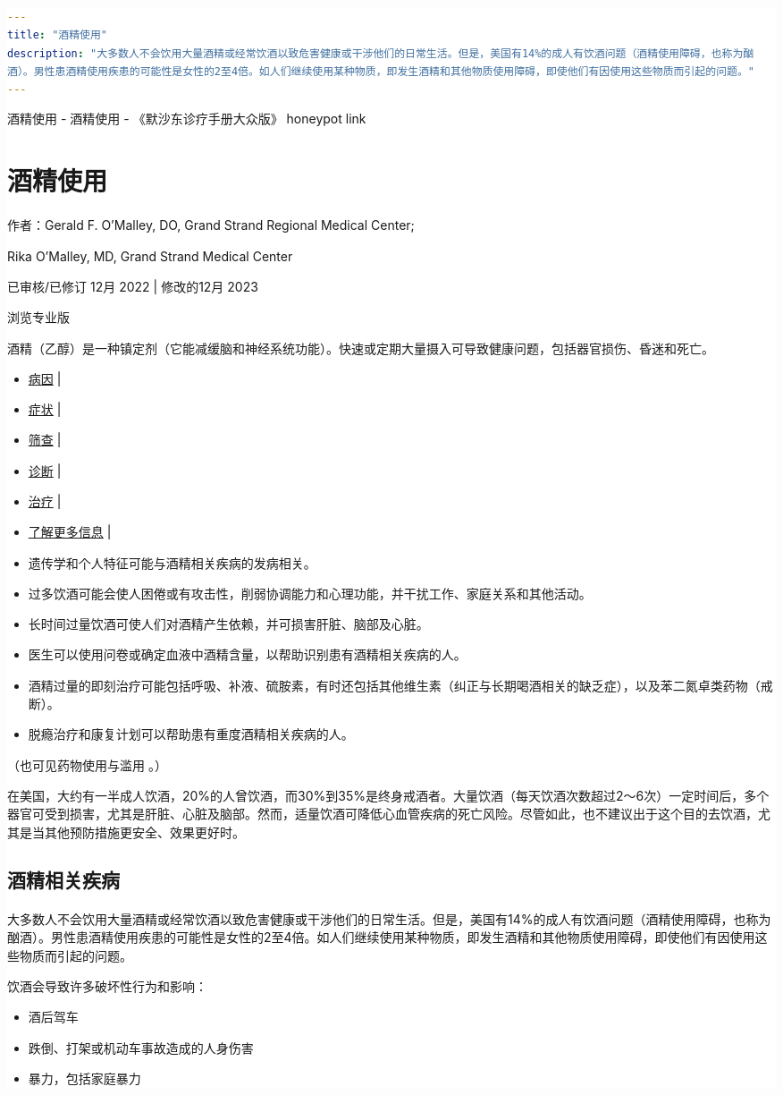```yaml
---
title: "酒精使用"
description: "大多数人不会饮用大量酒精或经常饮酒以致危害健康或干涉他们的日常生活。但是，美国有14%的成人有饮酒问题（酒精使用障碍，也称为酗酒）。男性患酒精使用疾患的可能性是女性的2至4倍。如人们继续使用某种物质，即发生酒精和其他物质使用障碍，即使他们有因使用这些物质而引起的问题。"
---
```


﻿酒精使用 \- 酒精使用 \- 《默沙东诊疗手册大众版》 honeypot link

# 酒精使用

作者：Gerald F. O’Malley, DO, Grand Strand Regional Medical Center;

Rika O’Malley, MD, Grand Strand Medical Center

已审核/已修订 12月 2022 \| 修改的12月 2023

浏览专业版

酒精（乙醇）是一种镇定剂（它能减缓脑和神经系统功能）。快速或定期大量摄入可导致健康问题，包括器官损伤、昏迷和死亡。

- [病因](#病因_v834847_zh) \|
- [症状](#症状_v834851_zh) \|
- [筛查](#筛查_v74969536_zh) \|
- [诊断](#诊断_v835018_zh) \|
- [治疗](#治疗_v835045_zh) \|
- [了解更多信息](#了解更多信息_v74969570_zh) \|

- 遗传学和个人特征可能与酒精相关疾病的发病相关。

- 过多饮酒可能会使人困倦或有攻击性，削弱协调能力和心理功能，并干扰工作、家庭关系和其他活动。

- 长时间过量饮酒可使人们对酒精产生依赖，并可损害肝脏、脑部及心脏。

- 医生可以使用问卷或确定血液中酒精含量，以帮助识别患有酒精相关疾病的人。

- 酒精过量的即刻治疗可能包括呼吸、补液、硫胺素，有时还包括其他维生素（纠正与长期喝酒相关的缺乏症），以及苯二氮卓类药物（戒断）。

- 脱瘾治疗和康复计划可以帮助患有重度酒精相关疾病的人。


（也可见药物使用与滥用 。）

在美国，大约有一半成人饮酒，20%的人曾饮酒，而30%到35%是终身戒酒者。大量饮酒（每天饮酒次数超过2～6次）一定时间后，多个器官可受到损害，尤其是肝脏、心脏及脑部。然而，适量饮酒可降低心血管疾病的死亡风险。尽管如此，也不建议出于这个目的去饮酒，尤其是当其他预防措施更安全、效果更好时。

## 酒精相关疾病

大多数人不会饮用大量酒精或经常饮酒以致危害健康或干涉他们的日常生活。但是，美国有14%的成人有饮酒问题（酒精使用障碍，也称为酗酒）。男性患酒精使用疾患的可能性是女性的2至4倍。如人们继续使用某种物质，即发生酒精和其他物质使用障碍，即使他们有因使用这些物质而引起的问题。

饮酒会导致许多破坏性行为和影响：

- 酒后驾车

- 跌倒、打架或机动车事故造成的人身伤害

- 暴力，包括家庭暴力
